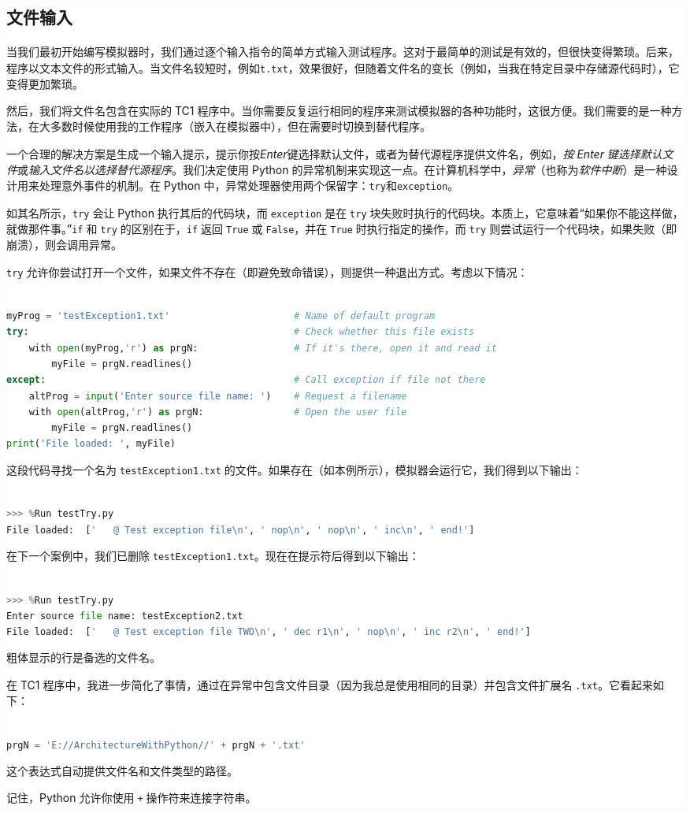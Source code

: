 ## 文件输入

当我们最初开始编写模拟器时，我们通过逐个输入指令的简单方式输入测试程序。这对于最简单的测试是有效的，但很快变得繁琐。后来，程序以文本文件的形式输入。当文件名较短时，例如`t.txt`，效果很好，但随着文件名的变长（例如，当我在特定目录中存储源代码时），它变得更加繁琐。

然后，我们将文件名包含在实际的 TC1 程序中。当你需要反复运行相同的程序来测试模拟器的各种功能时，这很方便。我们需要的是一种方法，在大多数时候使用我的工作程序（嵌入在模拟器中），但在需要时切换到替代程序。

一个合理的解决方案是生成一个输入提示，提示你按*Enter*键选择默认文件，或者为替代源程序提供文件名，例如，*按 Enter 键选择默认文件*或*输入文件名以选择替代源程序*。我们决定使用 Python 的异常机制来实现这一点。在计算机科学中，*异常*（也称为*软件中断*）是一种设计用来处理意外事件的机制。在 Python 中，异常处理器使用两个保留字：`try`和`exception`。

如其名所示，`try` 会让 Python 执行其后的代码块，而 `exception` 是在 `try` 块失败时执行的代码块。本质上，它意味着“如果你不能这样做，就做那件事。”`if` 和 `try` 的区别在于，`if` 返回 `True` 或 `False`，并在 `True` 时执行指定的操作，而 `try` 则尝试运行一个代码块，如果失败（即崩溃），则会调用异常。

`try` 允许你尝试打开一个文件，如果文件不存在（即避免致命错误），则提供一种退出方式。考虑以下情况：

```py

myProg = 'testException1.txt'                      # Name of default program
try:                                               # Check whether this file exists
    with open(myProg,'r') as prgN:                 # If it's there, open it and read it
        myFile = prgN.readlines()
except:                                            # Call exception if file not there
    altProg = input('Enter source file name: ')    # Request a filename
    with open(altProg,'r') as prgN:                # Open the user file
        myFile = prgN.readlines()
print('File loaded: ', myFile)
```

这段代码寻找一个名为 `testException1.txt` 的文件。如果存在（如本例所示），模拟器会运行它，我们得到以下输出：

```py

>>> %Run testTry.py
File loaded:  ['   @ Test exception file\n', ' nop\n', ' nop\n', ' inc\n', ' end!']
```

在下一个案例中，我们已删除 `testException1.txt`。现在在提示符后得到以下输出：

```py

>>> %Run testTry.py
Enter source file name: testException2.txt
File loaded:  ['   @ Test exception file TWO\n', ' dec r1\n', ' nop\n', ' inc r2\n', ' end!']
```

粗体显示的行是备选的文件名。

在 TC1 程序中，我进一步简化了事情，通过在异常中包含文件目录（因为我总是使用相同的目录）并包含文件扩展名 `.txt`。它看起来如下：

```py

prgN = 'E://ArchitectureWithPython//' + prgN + '.txt'
```

这个表达式自动提供文件名和文件类型的路径。

记住，Python 允许你使用 `+` 操作符来连接字符串。
